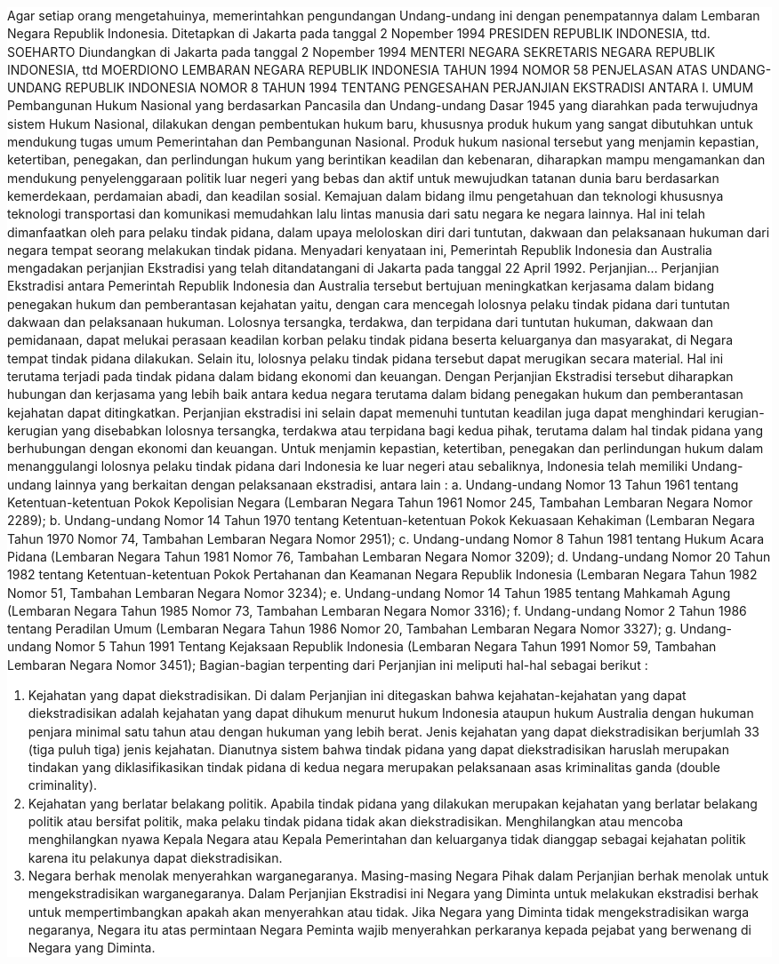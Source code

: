 Agar setiap orang mengetahuinya, memerintahkan pengundangan Undang-undang ini dengan penempatannya dalam Lembaran Negara Republik Indonesia. Ditetapkan di Jakarta pada tanggal 2 Nopember 1994 PRESIDEN REPUBLIK INDONESIA, ttd. SOEHARTO Diundangkan di Jakarta pada tanggal 2 Nopember 1994 MENTERI NEGARA SEKRETARIS NEGARA REPUBLIK INDONESIA, ttd MOERDIONO LEMBARAN NEGARA REPUBLIK INDONESIA TAHUN 1994 NOMOR 58 PENJELASAN ATAS UNDANG-UNDANG REPUBLIK INDONESIA NOMOR 8 TAHUN 1994 TENTANG PENGESAHAN PERJANJIAN EKSTRADISI ANTARA I. UMUM Pembangunan Hukum Nasional yang berdasarkan Pancasila dan Undang-undang Dasar 1945 yang diarahkan pada terwujudnya sistem Hukum Nasional, dilakukan dengan pembentukan hukum baru, khususnya produk hukum yang sangat dibutuhkan untuk mendukung tugas umum Pemerintahan dan Pembangunan Nasional. Produk hukum nasional tersebut yang menjamin kepastian, ketertiban, penegakan, dan perlindungan hukum yang berintikan keadilan dan kebenaran, diharapkan mampu mengamankan dan mendukung penyelenggaraan politik luar negeri yang bebas dan aktif untuk mewujudkan tatanan dunia baru berdasarkan kemerdekaan, perdamaian abadi, dan keadilan sosial. Kemajuan dalam bidang ilmu pengetahuan dan teknologi khususnya teknologi transportasi dan komunikasi memudahkan lalu lintas manusia dari satu negara ke negara lainnya. Hal ini telah dimanfaatkan oleh para pelaku tindak pidana, dalam upaya meloloskan diri dari tuntutan, dakwaan dan pelaksanaan hukuman dari negara tempat seorang melakukan tindak pidana. Menyadari kenyataan ini, Pemerintah Republik Indonesia dan Australia mengadakan perjanjian Ekstradisi yang telah ditandatangani di Jakarta pada tanggal 22 April 1992. Perjanjian… Perjanjian Ekstradisi antara Pemerintah Republik Indonesia dan Australia tersebut bertujuan meningkatkan kerjasama dalam bidang penegakan hukum dan pemberantasan kejahatan yaitu, dengan cara mencegah lolosnya pelaku tindak pidana dari tuntutan dakwaan dan pelaksanaan hukuman. Lolosnya tersangka, terdakwa, dan terpidana dari tuntutan hukuman, dakwaan dan pemidanaan, dapat melukai perasaan keadilan korban pelaku tindak pidana beserta keluarganya dan masyarakat, di Negara tempat tindak pidana dilakukan. Selain itu, lolosnya pelaku tindak pidana tersebut dapat merugikan secara material. Hal ini terutama terjadi pada tindak pidana dalam bidang ekonomi dan keuangan. Dengan Perjanjian Ekstradisi tersebut diharapkan hubungan dan kerjasama yang lebih baik antara kedua negara terutama dalam bidang penegakan hukum dan pemberantasan kejahatan dapat ditingkatkan. Perjanjian ekstradisi ini selain dapat memenuhi tuntutan keadilan juga dapat menghindari kerugian-kerugian yang disebabkan lolosnya tersangka, terdakwa atau terpidana bagi kedua pihak, terutama dalam hal tindak pidana yang berhubungan dengan ekonomi dan keuangan. Untuk menjamin kepastian, ketertiban, penegakan dan perlindungan hukum dalam menanggulangi lolosnya pelaku tindak pidana dari Indonesia ke luar negeri atau sebaliknya, Indonesia telah memiliki Undang-undang lainnya yang berkaitan dengan pelaksanaan ekstradisi, antara lain :
a. Undang-undang Nomor 13 Tahun 1961 tentang Ketentuan-ketentuan Pokok Kepolisian Negara (Lembaran Negara Tahun 1961 Nomor 245, Tambahan Lembaran Negara Nomor 2289);
b. Undang-undang Nomor 14 Tahun 1970 tentang Ketentuan-ketentuan Pokok Kekuasaan Kehakiman (Lembaran Negara Tahun 1970 Nomor 74, Tambahan Lembaran Negara Nomor 2951);
c. Undang-undang Nomor 8 Tahun 1981 tentang Hukum Acara Pidana (Lembaran Negara Tahun 1981 Nomor 76, Tambahan Lembaran Negara Nomor 3209);
d. Undang-undang Nomor 20 Tahun 1982 tentang Ketentuan-ketentuan Pokok Pertahanan dan Keamanan Negara Republik Indonesia (Lembaran Negara Tahun 1982 Nomor 51, Tambahan Lembaran Negara Nomor 3234);
e. Undang-undang Nomor 14 Tahun 1985 tentang Mahkamah Agung (Lembaran Negara Tahun 1985 Nomor 73, Tambahan Lembaran Negara Nomor 3316);
f. Undang-undang Nomor 2 Tahun 1986 tentang Peradilan Umum (Lembaran Negara Tahun 1986 Nomor 20, Tambahan Lembaran Negara Nomor 3327);
g. Undang-undang Nomor 5 Tahun 1991 Tentang Kejaksaan Republik Indonesia (Lembaran Negara Tahun 1991 Nomor 59, Tambahan Lembaran Negara Nomor 3451); Bagian-bagian terpenting dari Perjanjian ini meliputi hal-hal sebagai berikut :
1. Kejahatan yang dapat diekstradisikan. Di dalam Perjanjian ini ditegaskan bahwa kejahatan-kejahatan yang dapat diekstradisikan adalah kejahatan yang dapat dihukum menurut hukum Indonesia ataupun hukum Australia dengan hukuman penjara minimal satu tahun atau dengan hukuman yang lebih berat. Jenis kejahatan yang dapat diekstradisikan berjumlah 33 (tiga puluh tiga) jenis kejahatan. Dianutnya sistem bahwa tindak pidana yang dapat diekstradisikan haruslah merupakan tindakan yang diklasifikasikan tindak pidana di kedua negara merupakan pelaksanaan asas kriminalitas ganda (double criminality).
2. Kejahatan yang berlatar belakang politik. Apabila tindak pidana yang dilakukan merupakan kejahatan yang berlatar belakang politik atau bersifat politik, maka pelaku tindak pidana tidak akan diekstradisikan. Menghilangkan atau mencoba menghilangkan nyawa Kepala Negara atau Kepala Pemerintahan dan keluarganya tidak dianggap sebagai kejahatan politik karena itu pelakunya dapat diekstradisikan.
3. Negara berhak menolak menyerahkan warganegaranya. Masing-masing Negara Pihak dalam Perjanjian berhak menolak untuk mengekstradisikan warganegaranya. Dalam Perjanjian Ekstradisi ini Negara yang Diminta untuk melakukan ekstradisi berhak untuk mempertimbangkan apakah akan menyerahkan atau tidak. Jika Negara yang Diminta tidak mengekstradisikan warga negaranya, Negara itu atas permintaan Negara Peminta wajib menyerahkan perkaranya kepada pejabat yang berwenang di Negara yang Diminta.